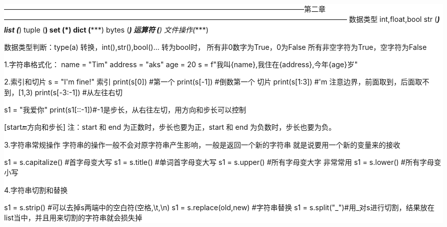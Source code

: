 
——————————————————————————————————————————第二章————————————————————————————————————————————————
数据类型
int,float,bool
str 	(*****)
list 	(*****)
tuple	(**)
set		(*)
dict	(*****)
bytes	(****)
运算符  (***)
文件操作(****)

数据类型判断：type(a)
转换，int(),str(),bool()...
转为bool时，
所有非0数字为True，0为False
所有非空字符为True，空字符为False

1.字符串格式化：
name = "Tim"
address = "aks"
age = 20
s = f"我叫{name},我住在{address},今年{age}岁"

2.索引和切片
s = "I'm fine!"
索引
print(s[0]) #第一个
print(s[-1]) #倒数第一个 
切片
print(s[1:3]) #'m 
注意边界，前面取到，后面取不到，[1,3)
print(s[-3:-1])	#从左往右切

s1 = "我爱你"
print(s1[::-1])#-1是步长，从右往左切，用方向和步长可以控制

[start:end:方向和步长]
注：start 和 end 为正数时，步长也要为正，start 和 end 为负数时，步长也要为负。

3.字符串常规操作
字符串的操作一般不会对原字符串产生影响，一般是返回一个新的字符串
就是说要用一个新的变量来的接收

s1 = s.capitalize() #首字母变大写
s1 = s.title() #单词首字母变大写
s1 = s.upper() #所有字母变大字 非常常用
s1 = s.lower() #所有字母变小写

4.字符串切割和替换

s1 = s.strip() #可以去掉s两端中的空白符(空格,\t,\n)
s1 = s.replace(old,new) #字符串替换
s1 = s.split("_")#用_对s进行切割，结果放在list当中，并且用来切割的字符串就会损失掉
